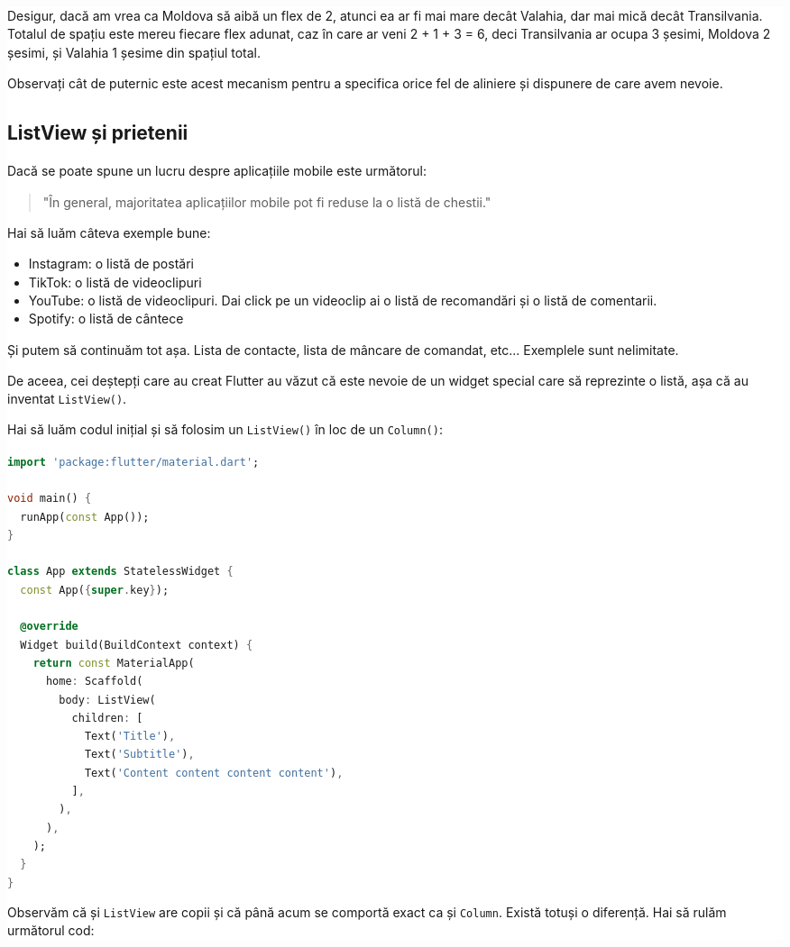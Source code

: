 Desigur, dacă am vrea ca Moldova să aibă un flex de 2, atunci ea ar fi mai mare decât Valahia, dar mai mică decât Transilvania. Totalul de spațiu este mereu fiecare flex adunat, caz în care ar veni 2 + 1 + 3 = 6, deci Transilvania ar ocupa 3 șesimi, Moldova 2 șesimi, și Valahia 1 șesime din spațiul total.

Observați cât de puternic este acest mecanism pentru a specifica orice fel de aliniere și dispunere de care avem nevoie.

## ListView și prietenii
Dacă se poate spune un lucru despre aplicațiile mobile este următorul:

> "În general, majoritatea aplicațiilor mobile pot fi reduse la o listă de chestii."

Hai să luăm câteva exemple bune:

- Instagram: o listă de postări
- TikTok: o listă de videoclipuri
- YouTube: o listă de videoclipuri. Dai click pe un videoclip ai o listă de recomandări și o listă de comentarii.
- Spotify: o listă de cântece

Și putem să continuăm tot așa. Lista de contacte, lista de mâncare de comandat, etc... Exemplele sunt nelimitate.

De aceea, cei deștepți care au creat Flutter au văzut că este nevoie de un widget special care să reprezinte o listă, așa că au inventat `ListView()`.

Hai să luăm codul inițial și să folosim un `ListView()` în loc de un `Column()`:

```dart
import 'package:flutter/material.dart';

void main() {
  runApp(const App());
}

class App extends StatelessWidget {
  const App({super.key});

  @override
  Widget build(BuildContext context) {
    return const MaterialApp(
      home: Scaffold(
        body: ListView(
          children: [
            Text('Title'),
            Text('Subtitle'),
            Text('Content content content content'),
          ],
        ),
      ),
    );
  }
}

```
Observăm că și `ListView` are copii și că până acum se comportă exact ca și `Column`. Există totuși o diferență. Hai să rulăm următorul cod:
